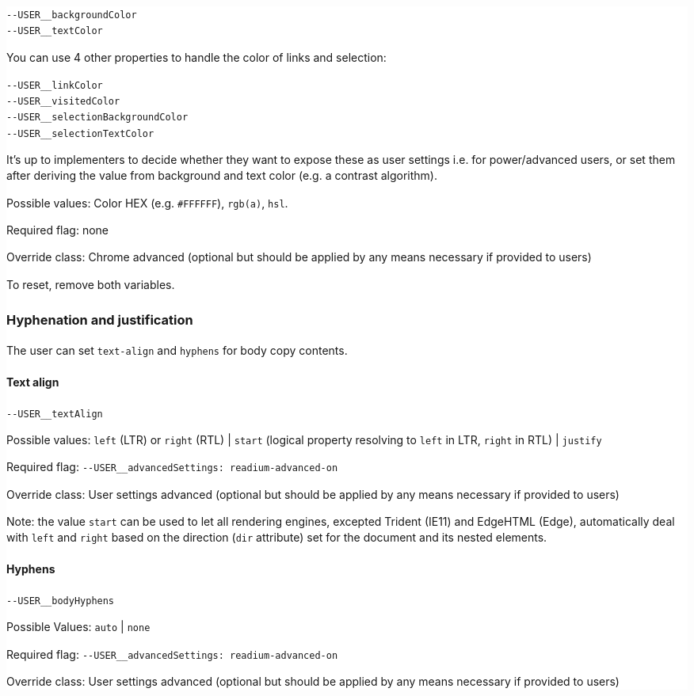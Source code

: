 ```
--USER__backgroundColor
--USER__textColor
```

You can use 4 other properties to handle the color of links and selection:

```
--USER__linkColor
--USER__visitedColor
--USER__selectionBackgroundColor
--USER__selectionTextColor
```

It’s up to implementers to decide whether they want to expose these as user settings i.e. for power/advanced users, or set them after deriving the value from background and text color (e.g. a contrast algorithm). 

Possible values: Color HEX (e.g. `#FFFFFF`), `rgb(a)`, `hsl`.

Required flag: none

Override class: Chrome advanced (optional but should be applied by any means necessary if provided to users)

To reset, remove both variables.

### Hyphenation and justification

The user can set `text-align` and `hyphens` for body copy contents.

#### Text align

```
--USER__textAlign
```

Possible values: `left` (LTR) or `right` (RTL) | `start` (logical property resolving to `left` in LTR, `right` in RTL) | `justify`

Required flag: `--USER__advancedSettings: readium-advanced-on`

Override class: User settings advanced (optional but should be applied by any means necessary if provided to users)

Note: the value `start` can be used to let all rendering engines, excepted Trident (IE11) and EdgeHTML (Edge), automatically deal with `left` and `right` based on the direction (`dir` attribute) set for the document and its nested elements.

#### Hyphens

```
--USER__bodyHyphens
```

Possible Values: `auto` | `none`

Required flag: `--USER__advancedSettings: readium-advanced-on`

Override class: User settings advanced (optional but should be applied by any means necessary if provided to users)
